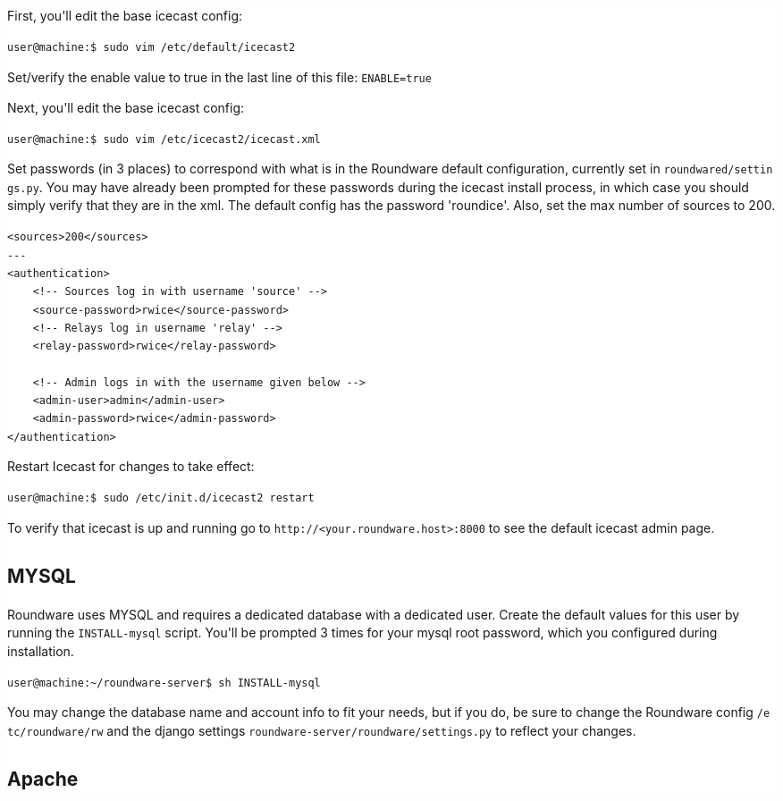 First, you'll edit the base icecast config:

```
user@machine:$ sudo vim /etc/default/icecast2
```

Set/verify the enable value to true in the last line of this file: `ENABLE=true`

Next, you'll edit the base icecast config:

```
user@machine:$ sudo vim /etc/icecast2/icecast.xml
```

Set passwords (in 3 places) to correspond with what is in the Roundware default configuration, currently set in `roundwared/settings.py`.  You may have already been prompted for these passwords during the icecast install process, in which case you should simply verify that they are in the xml.  The default config has the password 'roundice'.  Also, set the max number of sources to 200.

```
<sources>200</sources>
---
<authentication>
    <!-- Sources log in with username 'source' -->
    <source-password>rwice</source-password>
    <!-- Relays log in username 'relay' -->
    <relay-password>rwice</relay-password>

    <!-- Admin logs in with the username given below -->
    <admin-user>admin</admin-user>
    <admin-password>rwice</admin-password>
</authentication>
```

Restart Icecast for changes to take effect:

```
user@machine:$ sudo /etc/init.d/icecast2 restart
```

To verify that icecast is up and running go to `http://<your.roundware.host>:8000` to see the default icecast admin page.

## MYSQL

Roundware uses MYSQL and requires a dedicated database with a dedicated user.  Create the default values for this user by running the `INSTALL-mysql` script.  You'll be prompted 3 times for your mysql root password, which you configured during installation.

```
user@machine:~/roundware-server$ sh INSTALL-mysql
```

You may change the database name and account info to fit your needs, but if you do, be sure to change the Roundware config `/etc/roundware/rw` and the django settings `roundware-server/roundware/settings.py` to reflect your changes.

## Apache
